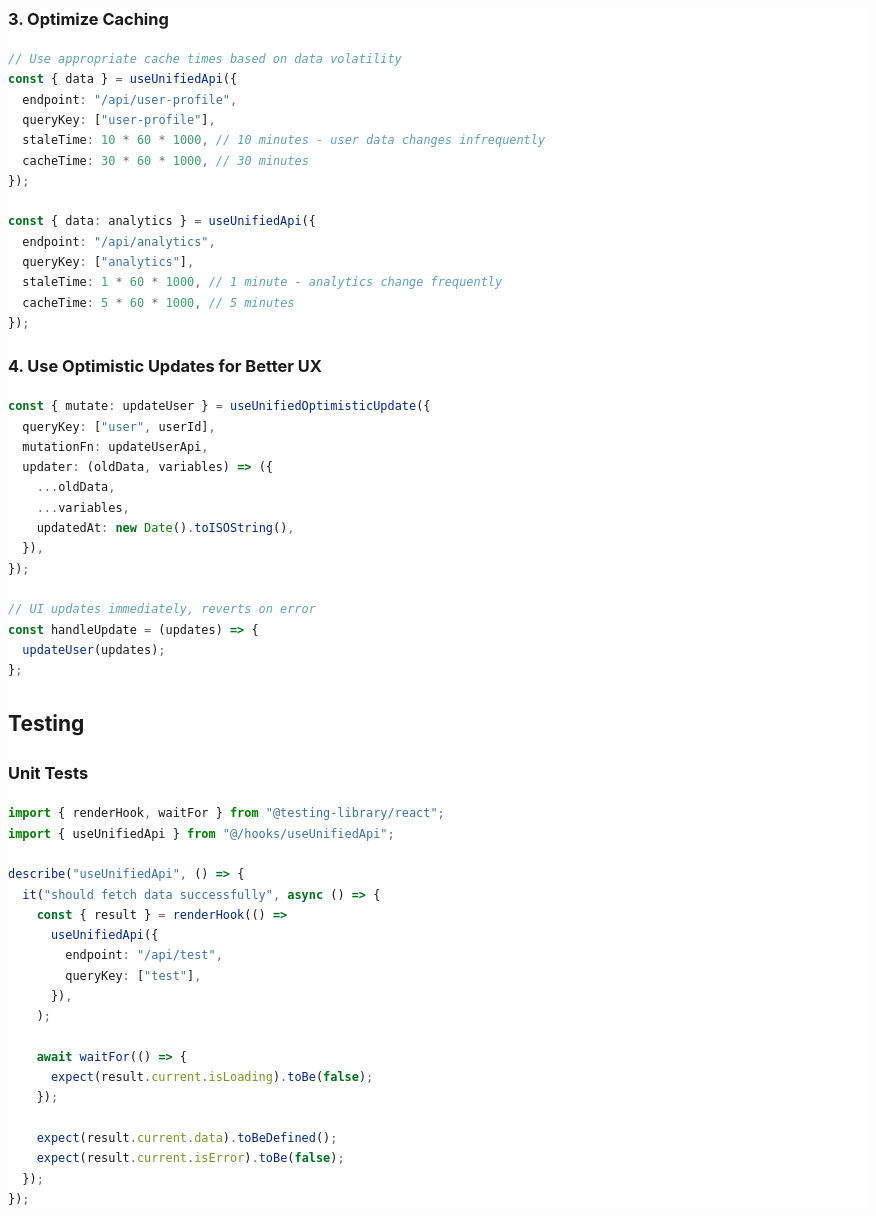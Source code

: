 ### 3. Optimize Caching

```typescript
// Use appropriate cache times based on data volatility
const { data } = useUnifiedApi({
  endpoint: "/api/user-profile",
  queryKey: ["user-profile"],
  staleTime: 10 * 60 * 1000, // 10 minutes - user data changes infrequently
  cacheTime: 30 * 60 * 1000, // 30 minutes
});

const { data: analytics } = useUnifiedApi({
  endpoint: "/api/analytics",
  queryKey: ["analytics"],
  staleTime: 1 * 60 * 1000, // 1 minute - analytics change frequently
  cacheTime: 5 * 60 * 1000, // 5 minutes
});
```

### 4. Use Optimistic Updates for Better UX

```typescript
const { mutate: updateUser } = useUnifiedOptimisticUpdate({
  queryKey: ["user", userId],
  mutationFn: updateUserApi,
  updater: (oldData, variables) => ({
    ...oldData,
    ...variables,
    updatedAt: new Date().toISOString(),
  }),
});

// UI updates immediately, reverts on error
const handleUpdate = (updates) => {
  updateUser(updates);
};
```

## Testing

### Unit Tests

```typescript
import { renderHook, waitFor } from "@testing-library/react";
import { useUnifiedApi } from "@/hooks/useUnifiedApi";

describe("useUnifiedApi", () => {
  it("should fetch data successfully", async () => {
    const { result } = renderHook(() =>
      useUnifiedApi({
        endpoint: "/api/test",
        queryKey: ["test"],
      }),
    );

    await waitFor(() => {
      expect(result.current.isLoading).toBe(false);
    });

    expect(result.current.data).toBeDefined();
    expect(result.current.isError).toBe(false);
  });
});
```
